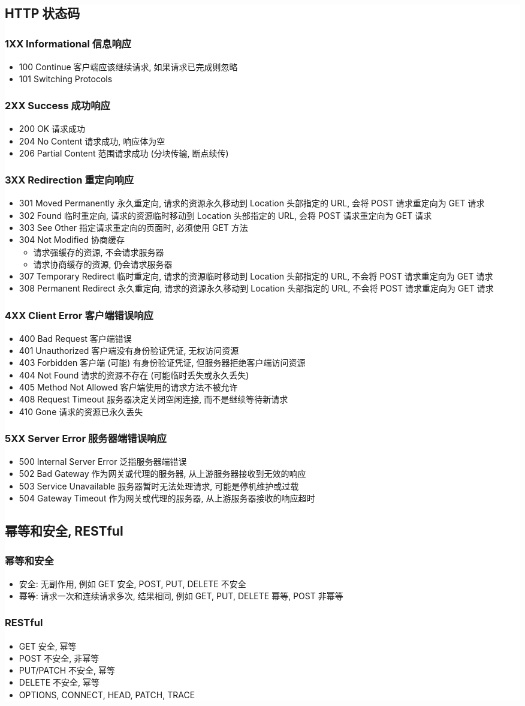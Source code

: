 ## HTTP 状态码

### 1XX Informational 信息响应

- 100 Continue 客户端应该继续请求, 如果请求已完成则忽略
- 101 Switching Protocols

### 2XX Success 成功响应

- 200 OK 请求成功
- 204 No Content 请求成功, 响应体为空
- 206 Partial Content 范围请求成功 (分块传输, 断点续传)

### 3XX Redirection 重定向响应

- 301 Moved Permanently 永久重定向, 请求的资源永久移动到 Location 头部指定的 URL, 会将 POST 请求重定向为 GET 请求
- 302 Found 临时重定向, 请求的资源临时移动到 Location 头部指定的 URL, 会将 POST 请求重定向为 GET 请求
- 303 See Other 指定请求重定向的页面时, 必须使用 GET 方法
- 304 Not Modified 协商缓存
  - 请求强缓存的资源, 不会请求服务器
  - 请求协商缓存的资源, 仍会请求服务器
- 307 Temporary Redirect 临时重定向, 请求的资源临时移动到 Location 头部指定的 URL, 不会将 POST 请求重定向为 GET 请求
- 308 Permanent Redirect 永久重定向, 请求的资源永久移动到 Location 头部指定的 URL, 不会将 POST 请求重定向为 GET 请求

### 4XX Client Error 客户端错误响应

- 400 Bad Request 客户端错误
- 401 Unauthorized 客户端没有身份验证凭证, 无权访问资源
- 403 Forbidden 客户端 (可能) 有身份验证凭证, 但服务器拒绝客户端访问资源
- 404 Not Found 请求的资源不存在 (可能临时丢失或永久丢失)
- 405 Method Not Allowed 客户端使用的请求方法不被允许
- 408 Request Timeout 服务器决定关闭空闲连接, 而不是继续等待新请求
- 410 Gone 请求的资源已永久丢失

### 5XX Server Error 服务器端错误响应

- 500 Internal Server Error 泛指服务器端错误
- 502 Bad Gateway 作为网关或代理的服务器, 从上游服务器接收到无效的响应
- 503 Service Unavailable 服务器暂时无法处理请求, 可能是停机维护或过载
- 504 Gateway Timeout 作为网关或代理的服务器, 从上游服务器接收的响应超时

## 幂等和安全, RESTful

### 幂等和安全

- 安全: 无副作用, 例如 GET 安全, POST, PUT, DELETE 不安全
- 幂等: 请求一次和连续请求多次, 结果相同, 例如 GET, PUT, DELETE 幂等, POST 非幂等

### RESTful

- GET 安全, 幂等
- POST 不安全, 非幂等
- PUT/PATCH 不安全, 幂等
- DELETE 不安全, 幂等
- OPTIONS, CONNECT, HEAD, PATCH, TRACE
